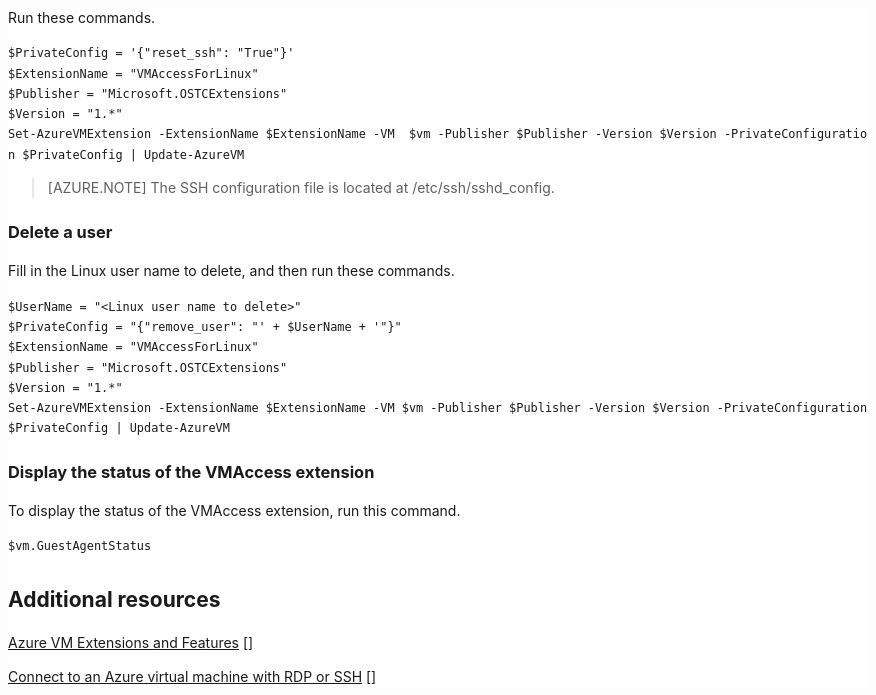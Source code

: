 Run these commands.

	$PrivateConfig = '{"reset_ssh": "True"}'
	$ExtensionName = "VMAccessForLinux"
	$Publisher = "Microsoft.OSTCExtensions"
	$Version = "1.*"
	Set-AzureVMExtension -ExtensionName $ExtensionName -VM  $vm -Publisher $Publisher -Version $Version -PrivateConfiguration $PrivateConfig | Update-AzureVM

> [AZURE.NOTE] The SSH configuration file is located at /etc/ssh/sshd_config.

### <a name="delete"></a> Delete a user

Fill in the Linux user name to delete, and then run these commands.

	$UserName = "<Linux user name to delete>"
	$PrivateConfig = "{"remove_user": "' + $UserName + '"}"
	$ExtensionName = "VMAccessForLinux"
	$Publisher = "Microsoft.OSTCExtensions"
	$Version = "1.*"
	Set-AzureVMExtension -ExtensionName $ExtensionName -VM $vm -Publisher $Publisher -Version $Version -PrivateConfiguration $PrivateConfig | Update-AzureVM


### <a name="status"></a>Display the status of the VMAccess extension

To display the status of the VMAccess extension, run this command.

	$vm.GuestAgentStatus


## Additional resources

[Azure VM Extensions and Features] []

[Connect to an Azure virtual machine with RDP or SSH] []



[Azure Linux Agent User Guide]: /documentation/articles/virtual-machines-linux-agent-user-guide
[How to install and configure Azure PowerShell]: /documentation/articles/install-configure-powershell
[Azure VM Extensions and Features]: http://msdn.microsoft.com/zh-cn/library/azure/dn606311.aspx
[Connect to an Azure virtual machine with RDP or SSH]: http://msdn.microsoft.com/zh-cn/library/azure/dn535788.aspx
